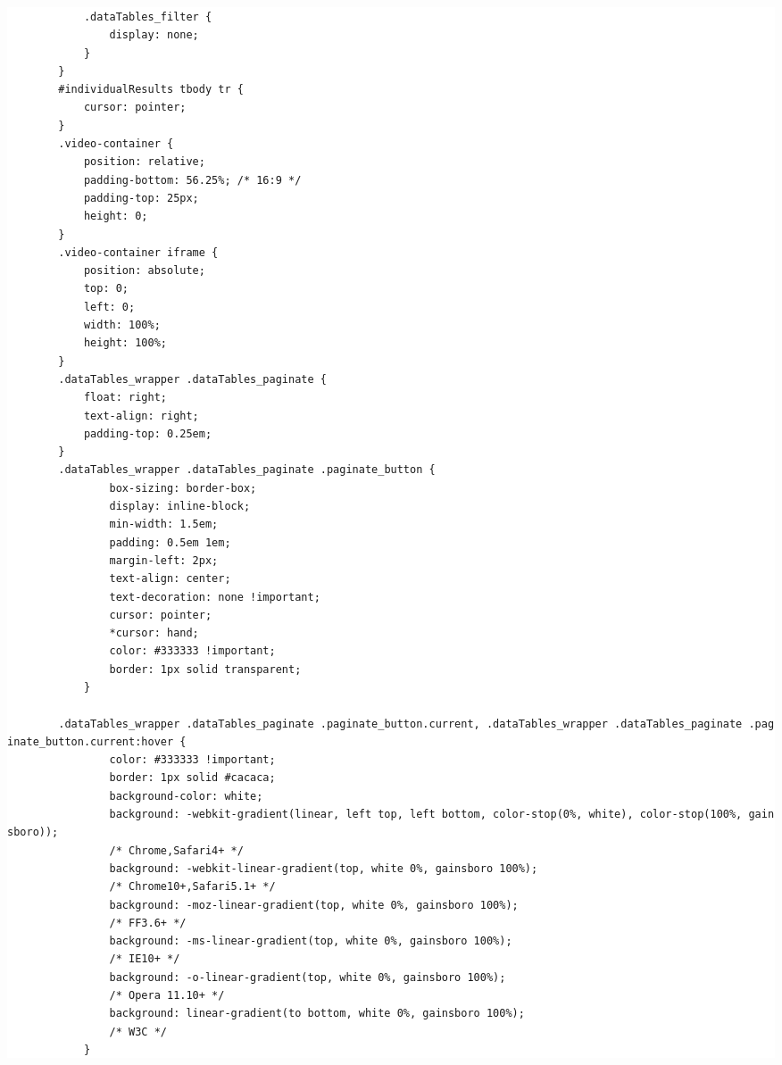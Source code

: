                 .dataTables_filter {
                    display: none;
                }
            }
            #individualResults tbody tr {
                cursor: pointer;
            }
            .video-container {
                position: relative;
                padding-bottom: 56.25%; /* 16:9 */
                padding-top: 25px;
                height: 0;
            }
            .video-container iframe {
                position: absolute;
                top: 0;
                left: 0;
                width: 100%;
                height: 100%;
            }
            .dataTables_wrapper .dataTables_paginate {
                float: right;
                text-align: right;
                padding-top: 0.25em;
            }
            .dataTables_wrapper .dataTables_paginate .paginate_button {
                    box-sizing: border-box;
                    display: inline-block;
                    min-width: 1.5em;
                    padding: 0.5em 1em;
                    margin-left: 2px;
                    text-align: center;
                    text-decoration: none !important;
                    cursor: pointer;
                    *cursor: hand;
                    color: #333333 !important;
                    border: 1px solid transparent;
                }
    
            .dataTables_wrapper .dataTables_paginate .paginate_button.current, .dataTables_wrapper .dataTables_paginate .paginate_button.current:hover {
                    color: #333333 !important;
                    border: 1px solid #cacaca;
                    background-color: white;
                    background: -webkit-gradient(linear, left top, left bottom, color-stop(0%, white), color-stop(100%, gainsboro));
                    /* Chrome,Safari4+ */
                    background: -webkit-linear-gradient(top, white 0%, gainsboro 100%);
                    /* Chrome10+,Safari5.1+ */
                    background: -moz-linear-gradient(top, white 0%, gainsboro 100%);
                    /* FF3.6+ */
                    background: -ms-linear-gradient(top, white 0%, gainsboro 100%);
                    /* IE10+ */
                    background: -o-linear-gradient(top, white 0%, gainsboro 100%);
                    /* Opera 11.10+ */
                    background: linear-gradient(to bottom, white 0%, gainsboro 100%);
                    /* W3C */
                }
    